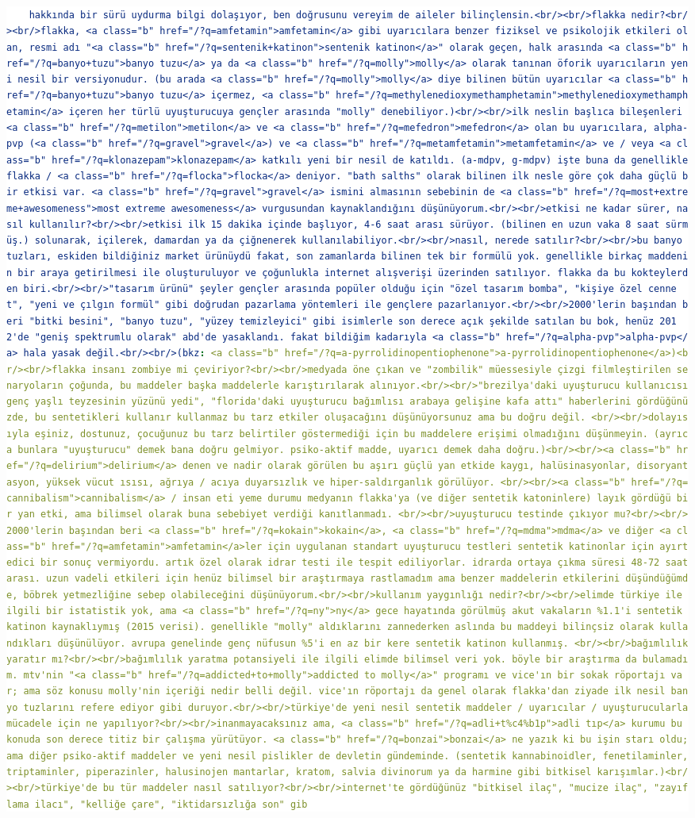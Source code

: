 ```yaml
    hakkında bir sürü uydurma bilgi dolaşıyor, ben doğrusunu vereyim de aileler bilinçlensin.<br/><br/>flakka nedir?<br/><br/>flakka, <a class="b" href="/?q=amfetamin">amfetamin</a> gibi uyarıcılara benzer fiziksel ve psikolojik etkileri olan, resmi adı "<a class="b" href="/?q=sentenik+katinon">sentenik katinon</a>" olarak geçen, halk arasında <a class="b" href="/?q=banyo+tuzu">banyo tuzu</a> ya da <a class="b" href="/?q=molly">molly</a> olarak tanınan öforik uyarıcıların yeni nesil bir versiyonudur. (bu arada <a class="b" href="/?q=molly">molly</a> diye bilinen bütün uyarıcılar <a class="b" href="/?q=banyo+tuzu">banyo tuzu</a> içermez, <a class="b" href="/?q=methylenedioxymethamphetamin">methylenedioxymethamphetamin</a> içeren her türlü uyuşturucuya gençler arasında "molly" denebiliyor.)<br/><br/>ilk neslin başlıca bileşenleri <a class="b" href="/?q=metilon">metilon</a> ve <a class="b" href="/?q=mefedron">mefedron</a> olan bu uyarıcılara, alpha-pvp (<a class="b" href="/?q=gravel">gravel</a>) ve <a class="b" href="/?q=metamfetamin">metamfetamin</a> ve / veya <a class="b" href="/?q=klonazepam">klonazepam</a> katkılı yeni bir nesil de katıldı. (a-mdpv, g-mdpv) işte buna da genellikle flakka / <a class="b" href="/?q=flocka">flocka</a> deniyor. "bath salths" olarak bilinen ilk nesle göre çok daha güçlü bir etkisi var. <a class="b" href="/?q=gravel">gravel</a> ismini almasının sebebinin de <a class="b" href="/?q=most+extreme+awesomeness">most extreme awesomeness</a> vurgusundan kaynaklandığını düşünüyorum.<br/><br/>etkisi ne kadar sürer, nasıl kullanılır?<br/><br/>etkisi ilk 15 dakika içinde başlıyor, 4-6 saat arası sürüyor. (bilinen en uzun vaka 8 saat sürmüş.) solunarak, içilerek, damardan ya da çiğnenerek kullanılabiliyor.<br/><br/>nasıl, nerede satılır?<br/><br/>bu banyo tuzları, eskiden bildiğiniz market ürünüydü fakat, son zamanlarda bilinen tek bir formülü yok. genellikle birkaç maddenin bir araya getirilmesi ile oluşturuluyor ve çoğunlukla internet alışverişi üzerinden satılıyor. flakka da bu kokteylerden biri.<br/><br/>"tasarım ürünü" şeyler gençler arasında popüler olduğu için "özel tasarım bomba", "kişiye özel cennet", "yeni ve çılgın formül" gibi doğrudan pazarlama yöntemleri ile gençlere pazarlanıyor.<br/><br/>2000'lerin başından beri "bitki besini", "banyo tuzu", "yüzey temizleyici" gibi isimlerle son derece açık şekilde satılan bu bok, henüz 2012'de "geniş spektrumlu olarak" abd'de yasaklandı. fakat bildiğim kadarıyla <a class="b" href="/?q=alpha-pvp">alpha-pvp</a> hala yasak değil.<br/><br/>(bkz: <a class="b" href="/?q=a-pyrrolidinopentiophenone">a-pyrrolidinopentiophenone</a>)<br/><br/>flakka insanı zombiye mi çeviriyor?<br/><br/>medyada öne çıkan ve "zombilik" müessesiyle çizgi filmleştirilen senaryoların çoğunda, bu maddeler başka maddelerle karıştırılarak alınıyor.<br/><br/>"brezilya'daki uyuşturucu kullanıcısı genç yaşlı teyzesinin yüzünü yedi", "florida'daki uyuşturucu bağımlısı arabaya gelişine kafa attı" haberlerini gördüğünüzde, bu sentetikleri kullanır kullanmaz bu tarz etkiler oluşacağını düşünüyorsunuz ama bu doğru değil. <br/><br/>dolayısıyla eşiniz, dostunuz, çocuğunuz bu tarz belirtiler göstermediği için bu maddelere erişimi olmadığını düşünmeyin. (ayrıca bunlara "uyuşturucu" demek bana doğru gelmiyor. psiko-aktif madde, uyarıcı demek daha doğru.)<br/><br/><a class="b" href="/?q=delirium">delirium</a> denen ve nadir olarak görülen bu aşırı güçlü yan etkide kaygı, halüsinasyonlar, disoryantasyon, yüksek vücut ısısı, ağrıya / acıya duyarsızlık ve hiper-saldırganlık görülüyor. <br/><br/><a class="b" href="/?q=cannibalism">cannibalism</a> / insan eti yeme durumu medyanın flakka'ya (ve diğer sentetik katoninlere) layık gördüğü bir yan etki, ama bilimsel olarak buna sebebiyet verdiği kanıtlanmadı. <br/><br/>uyuşturucu testinde çıkıyor mu?<br/><br/>2000'lerin başından beri <a class="b" href="/?q=kokain">kokain</a>, <a class="b" href="/?q=mdma">mdma</a> ve diğer <a class="b" href="/?q=amfetamin">amfetamin</a>ler için uygulanan standart uyuşturucu testleri sentetik katinonlar için ayırt edici bir sonuç vermiyordu. artık özel olarak idrar testi ile tespit ediliyorlar. idrarda ortaya çıkma süresi 48-72 saat arası. uzun vadeli etkileri için henüz bilimsel bir araştırmaya rastlamadım ama benzer maddelerin etkilerini düşündüğümde, böbrek yetmezliğine sebep olabileceğini düşünüyorum.<br/><br/>kullanım yaygınlığı nedir?<br/><br/>elimde türkiye ile ilgili bir istatistik yok, ama <a class="b" href="/?q=ny">ny</a> gece hayatında görülmüş akut vakaların %1.1'i sentetik katinon kaynaklıymış (2015 verisi). genellikle "molly" aldıklarını zannederken aslında bu maddeyi bilinçsiz olarak kullandıkları düşünülüyor. avrupa genelinde genç nüfusun %5'i en az bir kere sentetik katinon kullanmış. <br/><br/>bağımlılık yaratır mı?<br/><br/>bağımlılık yaratma potansiyeli ile ilgili elimde bilimsel veri yok. böyle bir araştırma da bulamadım. mtv'nin "<a class="b" href="/?q=addicted+to+molly">addicted to molly</a>" programı ve vice'ın bir sokak röportajı var; ama söz konusu molly'nin içeriği nedir belli değil. vice'ın röportajı da genel olarak flakka'dan ziyade ilk nesil banyo tuzlarını refere ediyor gibi duruyor.<br/><br/>türkiye'de yeni nesil sentetik maddeler / uyarıcılar / uyuşturucularla mücadele için ne yapılıyor?<br/><br/>inanmayacaksınız ama, <a class="b" href="/?q=adli+t%c4%b1p">adli tıp</a> kurumu bu konuda son derece titiz bir çalışma yürütüyor. <a class="b" href="/?q=bonzai">bonzai</a> ne yazık ki bu işin starı oldu; ama diğer psiko-aktif maddeler ve yeni nesil pislikler de devletin gündeminde. (sentetik kannabinoidler, fenetilaminler, triptaminler, piperazinler, halusinojen mantarlar, kratom, salvia divinorum ya da harmine gibi bitkisel karışımlar.)<br/><br/>türkiye'de bu tür maddeler nasıl satılıyor?<br/><br/>internet'te gördüğünüz "bitkisel ilaç", "mucize ilaç", "zayıflama ilacı", "kelliğe çare", "iktidarsızlığa son" gib
```